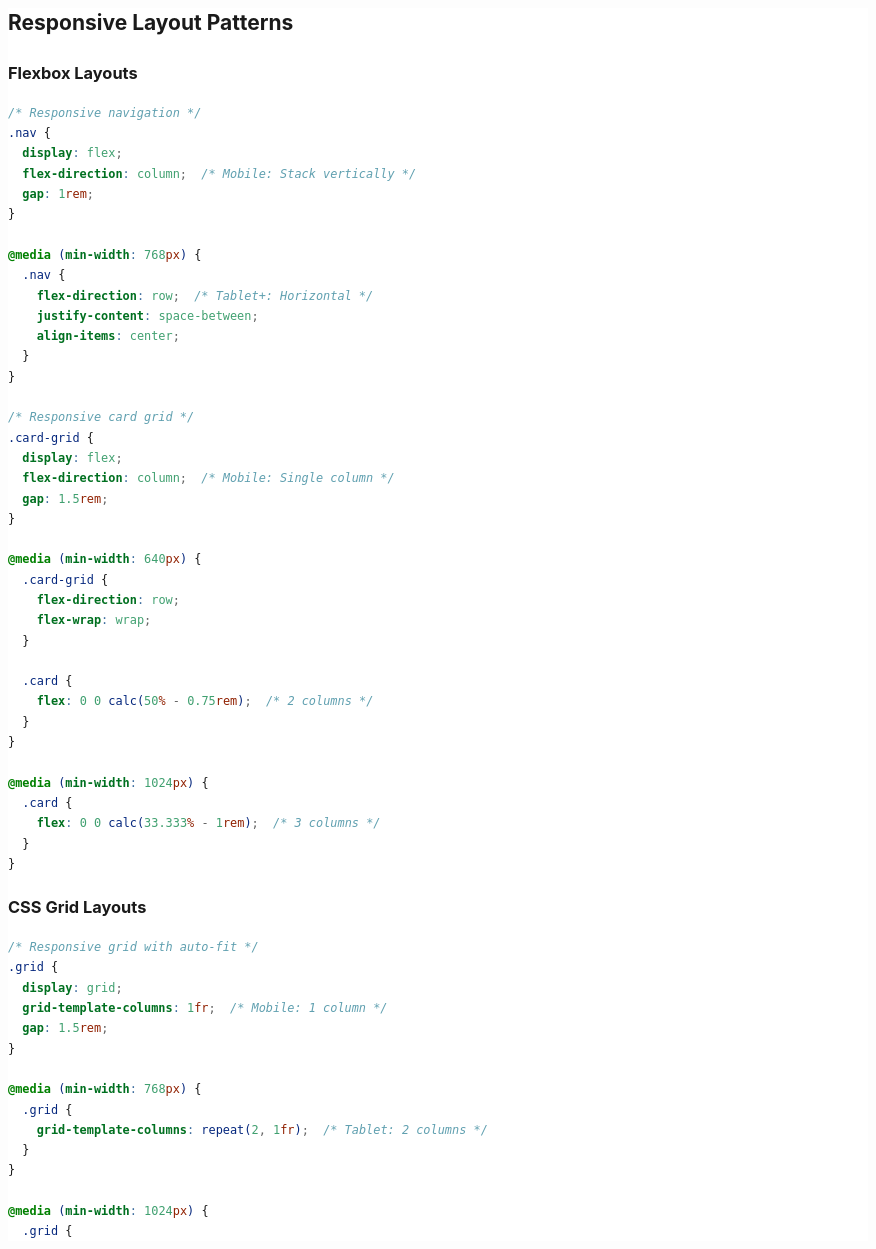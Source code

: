 
## Responsive Layout Patterns

### Flexbox Layouts

```css
/* Responsive navigation */
.nav {
  display: flex;
  flex-direction: column;  /* Mobile: Stack vertically */
  gap: 1rem;
}

@media (min-width: 768px) {
  .nav {
    flex-direction: row;  /* Tablet+: Horizontal */
    justify-content: space-between;
    align-items: center;
  }
}

/* Responsive card grid */
.card-grid {
  display: flex;
  flex-direction: column;  /* Mobile: Single column */
  gap: 1.5rem;
}

@media (min-width: 640px) {
  .card-grid {
    flex-direction: row;
    flex-wrap: wrap;
  }

  .card {
    flex: 0 0 calc(50% - 0.75rem);  /* 2 columns */
  }
}

@media (min-width: 1024px) {
  .card {
    flex: 0 0 calc(33.333% - 1rem);  /* 3 columns */
  }
}
```

### CSS Grid Layouts

```css
/* Responsive grid with auto-fit */
.grid {
  display: grid;
  grid-template-columns: 1fr;  /* Mobile: 1 column */
  gap: 1.5rem;
}

@media (min-width: 768px) {
  .grid {
    grid-template-columns: repeat(2, 1fr);  /* Tablet: 2 columns */
  }
}

@media (min-width: 1024px) {
  .grid {
```